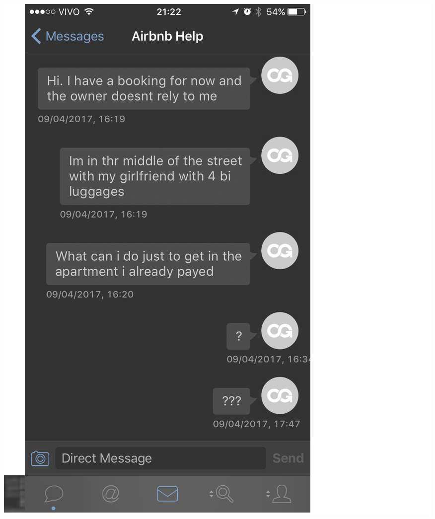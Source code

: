 ![](../_resources/fed01a5b0dbd34f53ce737129ffcffa0.png)![1*du_4c5q3XW_IklIDCREJMg.png](../_resources/230408852b64349c7033a9e2393f5154.png)
